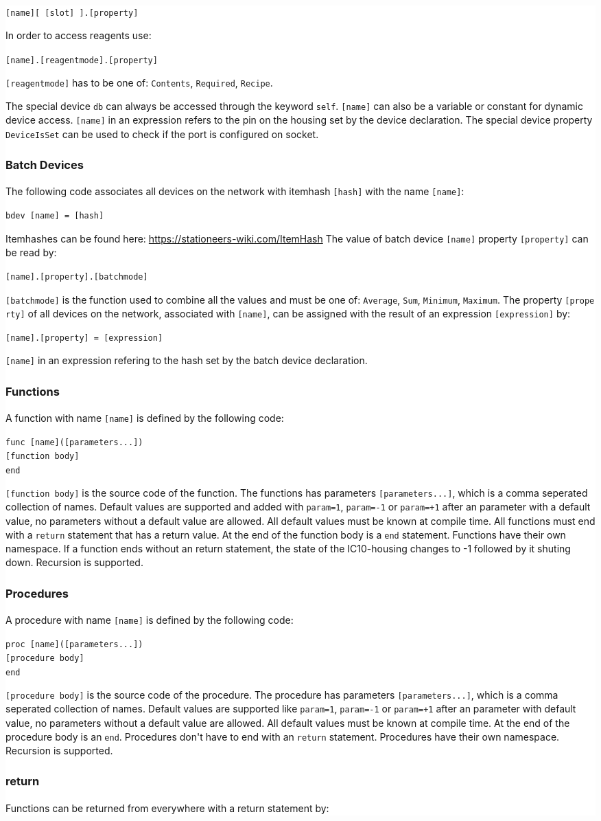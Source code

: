     [name][ [slot] ].[property]

In order to access reagents use:

    [name].[reagentmode].[property]
`[reagentmode]` has to be one of: `Contents`, `Required`, `Recipe`.

The special device `db` can always be accessed through the keyword `self`.
`[name]` can also be a variable or constant for dynamic device access.
`[name]` in an expression refers to the pin on the housing set by the device declaration.
The special device property `DeviceIsSet` can be used to check if the port is configured on socket.
### Batch Devices 
The following code associates all devices on the network with itemhash `[hash]` with the name `[name]`:

    bdev [name] = [hash]
Itemhashes can be found here: https://stationeers-wiki.com/ItemHash
The value of batch device `[name]` property `[property]` can be read by:

    [name].[property].[batchmode]
`[batchmode]` is the function used to combine all the values and must be one of: `Average`, `Sum`, `Minimum`, `Maximum`.
The property `[property]` of all devices on the network, associated with `[name]`, can be assigned with the result of an expression `[expression]` by:

    [name].[property] = [expression]

`[name]` in an expression refering to the hash set by the batch device declaration.
### Functions 
A function with name `[name]` is defined by the following code:

    func [name]([parameters...])
    [function body]
    end
`[function body]` is the source code of the function.
The functions has parameters `[parameters...]`, which is a comma seperated collection of names. Default values are supported and added with `param=1`, `param=-1` or `param=+1` 
after an parameter with a default value, no parameters without a default value are allowed. All default values must be known at compile time.
All functions must end with a `return` statement that has a return value.
At the end of the function body is a `end` statement.
Functions have their own namespace.
If a function ends without an return statement, the state of the IC10-housing changes to -1 followed by it shuting down.
Recursion is supported.
### Procedures
A procedure with name `[name]` is defined by the following code:

    proc [name]([parameters...])
    [procedure body]
    end
`[procedure body]` is the source code of the procedure.
The procedure has parameters `[parameters...]`, which is a comma seperated collection of names. Default values are supported like `param=1`, `param=-1` or `param=+1`
after an parameter with default value, no parameters without a default value are allowed. All default values must be known at compile time.
At the end of the procedure body is an `end`.
Procedures don't have to end with an `return` statement.
Procedures have their own namespace.
Recursion is supported.
### return
Functions can be returned from everywhere with a return statement by:
